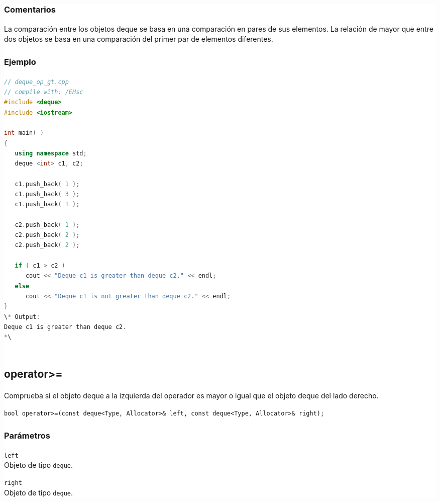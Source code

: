 ### <a name="remarks"></a>Comentarios  
 La comparación entre los objetos deque se basa en una comparación en pares de sus elementos. La relación de mayor que entre dos objetos se basa en una comparación del primer par de elementos diferentes.  
  
### <a name="example"></a>Ejemplo  
  
```cpp  
// deque_op_gt.cpp  
// compile with: /EHsc  
#include <deque>  
#include <iostream>  
  
int main( )   
{  
   using namespace std;   
   deque <int> c1, c2;  
  
   c1.push_back( 1 );  
   c1.push_back( 3 );  
   c1.push_back( 1 );  
  
   c2.push_back( 1 );  
   c2.push_back( 2 );  
   c2.push_back( 2 );  
  
   if ( c1 > c2 )  
      cout << "Deque c1 is greater than deque c2." << endl;  
   else  
      cout << "Deque c1 is not greater than deque c2." << endl;  
}  
\* Output:   
Deque c1 is greater than deque c2.  
*\  
  
```  
  
##  <a name="op_gt_eq"></a>  operator&gt;=  
 Comprueba si el objeto deque a la izquierda del operador es mayor o igual que el objeto deque del lado derecho.  
  
```
bool operator>=(const deque<Type, Allocator>& left, const deque<Type, Allocator>& right);
```  
  
### <a name="parameters"></a>Parámetros  
 `left`  
 Objeto de tipo `deque`.  
  
 `right`  
 Objeto de tipo `deque`.  
  